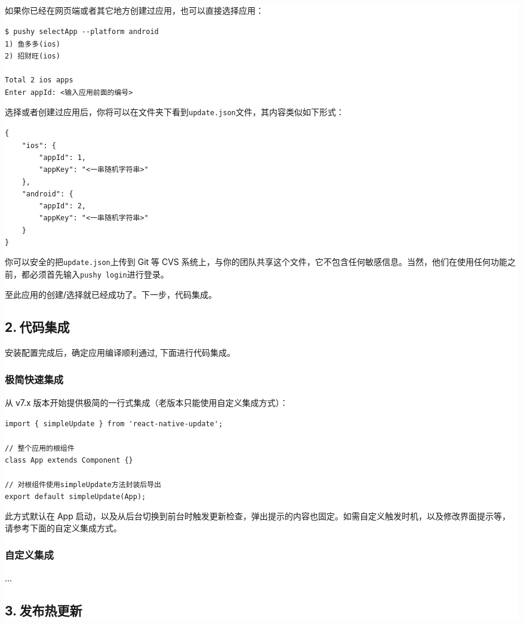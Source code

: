 如果你已经在网页端或者其它地方创建过应用，也可以直接选择应用：

~~~
$ pushy selectApp --platform android
1) 鱼多多(ios)
2) 招财旺(ios)

Total 2 ios apps
Enter appId: <输入应用前面的编号>
~~~

选择或者创建过应用后，你将可以在文件夹下看到`update.json`文件，其内容类似如下形式：

~~~
{
    "ios": {
        "appId": 1,
        "appKey": "<一串随机字符串>"
    },
    "android": {
        "appId": 2,
        "appKey": "<一串随机字符串>"
    }
}
~~~

你可以安全的把`update.json`上传到 Git 等 CVS 系统上，与你的团队共享这个文件，它不包含任何敏感信息。当然，他们在使用任何功能之前，都必须首先输入`pushy login`进行登录。

至此应用的创建/选择就已经成功了。下一步，代码集成。

## 2. 代码集成

安装配置完成后，确定应用编译顺利通过, 下面进行代码集成。

### 极简快速集成 

从 v7.x 版本开始提供极简的一行式集成（老版本只能使用自定义集成方式）：

~~~
import { simpleUpdate } from 'react-native-update';

// 整个应用的根组件
class App extends Component {}

// 对根组件使用simpleUpdate方法封装后导出
export default simpleUpdate(App);
~~~

此方式默认在 App 启动，以及从后台切换到前台时触发更新检查，弹出提示的内容也固定。如需自定义触发时机，以及修改界面提示等，请参考下面的自定义集成方式。

### 自定义集成

...

## 3. 发布热更新 
